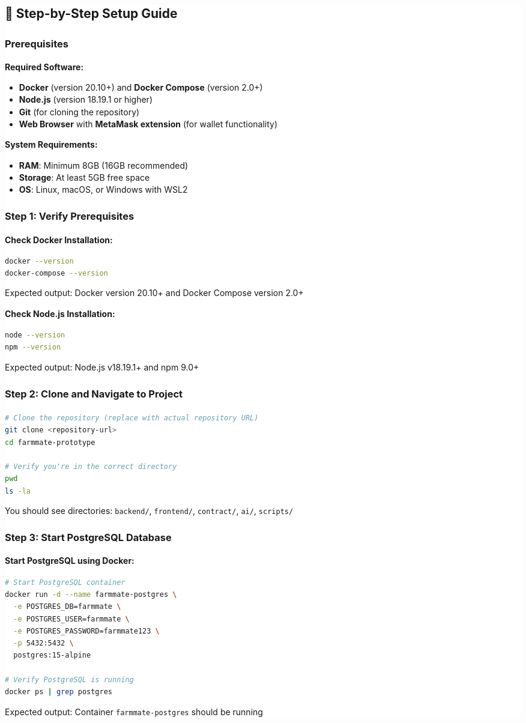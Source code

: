 ## 🚀 Step-by-Step Setup Guide

### Prerequisites

**Required Software:**
- **Docker** (version 20.10+) and **Docker Compose** (version 2.0+)
- **Node.js** (version 18.19.1 or higher)
- **Git** (for cloning the repository)
- **Web Browser** with **MetaMask extension** (for wallet functionality)

**System Requirements:**
- **RAM**: Minimum 8GB (16GB recommended)
- **Storage**: At least 5GB free space
- **OS**: Linux, macOS, or Windows with WSL2

### Step 1: Verify Prerequisites

**Check Docker Installation:**
```bash
docker --version
docker-compose --version
```
Expected output: Docker version 20.10+ and Docker Compose version 2.0+

**Check Node.js Installation:**
```bash
node --version
npm --version
```
Expected output: Node.js v18.19.1+ and npm 9.0+

### Step 2: Clone and Navigate to Project

```bash
# Clone the repository (replace with actual repository URL)
git clone <repository-url>
cd farmmate-prototype

# Verify you're in the correct directory
pwd
ls -la
```
You should see directories: `backend/`, `frontend/`, `contract/`, `ai/`, `scripts/`

### Step 3: Start PostgreSQL Database

**Start PostgreSQL using Docker:**
```bash
# Start PostgreSQL container
docker run -d --name farmmate-postgres \
  -e POSTGRES_DB=farmmate \
  -e POSTGRES_USER=farmmate \
  -e POSTGRES_PASSWORD=farmmate123 \
  -p 5432:5432 \
  postgres:15-alpine

# Verify PostgreSQL is running
docker ps | grep postgres
```
Expected output: Container `farmmate-postgres` should be running
